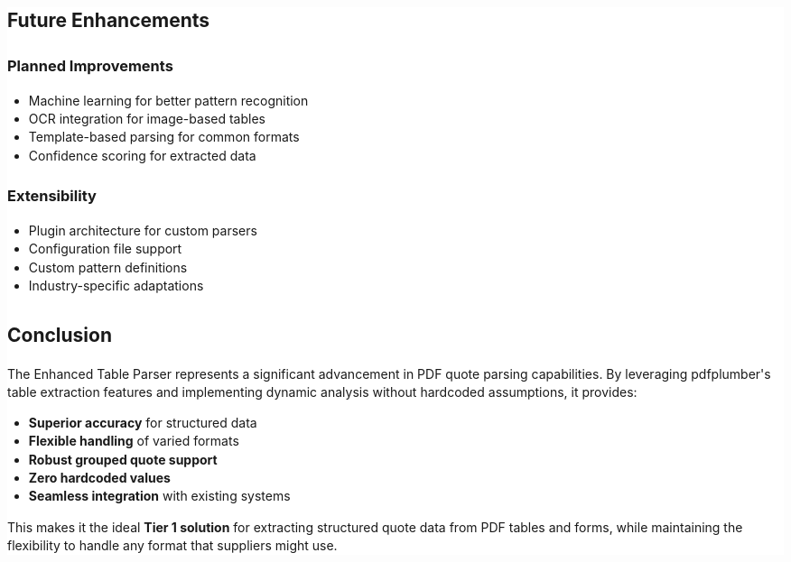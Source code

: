 ## Future Enhancements

### **Planned Improvements**
- Machine learning for better pattern recognition
- OCR integration for image-based tables
- Template-based parsing for common formats
- Confidence scoring for extracted data

### **Extensibility**
- Plugin architecture for custom parsers
- Configuration file support
- Custom pattern definitions
- Industry-specific adaptations

## Conclusion

The Enhanced Table Parser represents a significant advancement in PDF quote parsing capabilities. By leveraging pdfplumber's table extraction features and implementing dynamic analysis without hardcoded assumptions, it provides:

- **Superior accuracy** for structured data
- **Flexible handling** of varied formats
- **Robust grouped quote support**
- **Zero hardcoded values**
- **Seamless integration** with existing systems

This makes it the ideal **Tier 1 solution** for extracting structured quote data from PDF tables and forms, while maintaining the flexibility to handle any format that suppliers might use. 